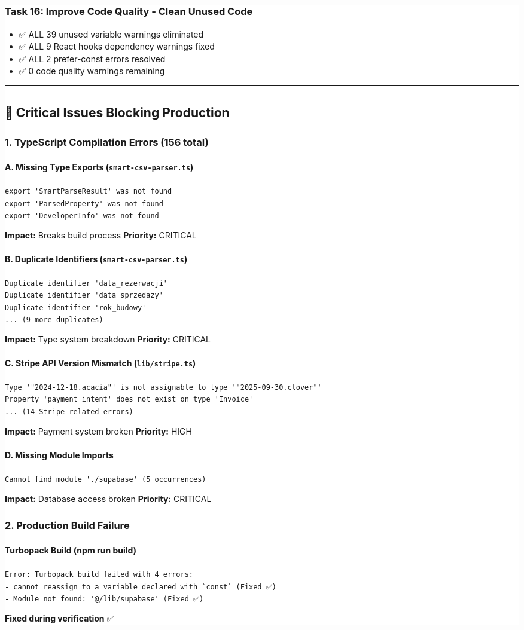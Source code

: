 ### Task 16: Improve Code Quality - Clean Unused Code
- ✅ ALL 39 unused variable warnings eliminated
- ✅ ALL 9 React hooks dependency warnings fixed
- ✅ ALL 2 prefer-const errors resolved
- ✅ 0 code quality warnings remaining

---

## 🔴 Critical Issues Blocking Production

### 1. TypeScript Compilation Errors (156 total)

#### A. Missing Type Exports (`smart-csv-parser.ts`)
```
export 'SmartParseResult' was not found
export 'ParsedProperty' was not found
export 'DeveloperInfo' was not found
```
**Impact:** Breaks build process
**Priority:** CRITICAL

#### B. Duplicate Identifiers (`smart-csv-parser.ts`)
```
Duplicate identifier 'data_rezerwacji'
Duplicate identifier 'data_sprzedazy'
Duplicate identifier 'rok_budowy'
... (9 more duplicates)
```
**Impact:** Type system breakdown
**Priority:** CRITICAL

#### C. Stripe API Version Mismatch (`lib/stripe.ts`)
```
Type '"2024-12-18.acacia"' is not assignable to type '"2025-09-30.clover"'
Property 'payment_intent' does not exist on type 'Invoice'
... (14 Stripe-related errors)
```
**Impact:** Payment system broken
**Priority:** HIGH

#### D. Missing Module Imports
```
Cannot find module './supabase' (5 occurrences)
```
**Impact:** Database access broken
**Priority:** CRITICAL

### 2. Production Build Failure

#### Turbopack Build (npm run build)
```
Error: Turbopack build failed with 4 errors:
- cannot reassign to a variable declared with `const` (Fixed ✅)
- Module not found: '@/lib/supabase' (Fixed ✅)
```
**Fixed during verification** ✅
